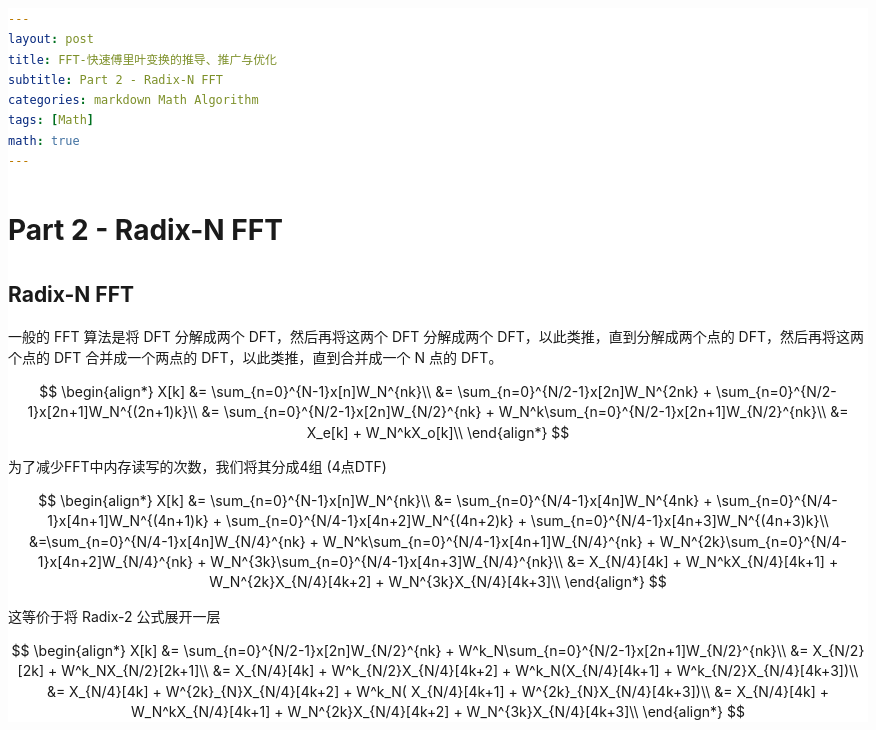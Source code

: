 ```yaml
---
layout: post
title: FFT-快速傅里叶变换的推导、推广与优化
subtitle: Part 2 - Radix-N FFT
categories: markdown Math Algorithm
tags: [Math]
math: true
---
```


# Part 2 - Radix-N FFT

## Radix-N FFT

一般的 FFT 算法是将 DFT 分解成两个 DFT，然后再将这两个 DFT 分解成两个 DFT，以此类推，直到分解成两个点的 DFT，然后再将这两个点的 DFT 合并成一个两点的 DFT，以此类推，直到合并成一个 N 点的 DFT。

$$
\begin{align*}
X[k] &= \sum_{n=0}^{N-1}x[n]W_N^{nk}\\
&= \sum_{n=0}^{N/2-1}x[2n]W_N^{2nk} + \sum_{n=0}^{N/2-1}x[2n+1]W_N^{(2n+1)k}\\
&= \sum_{n=0}^{N/2-1}x[2n]W_{N/2}^{nk} + W_N^k\sum_{n=0}^{N/2-1}x[2n+1]W_{N/2}^{nk}\\
&= X_e[k] + W_N^kX_o[k]\\
\end{align*}
$$

为了减少FFT中内存读写的次数，我们将其分成4组 (4点DTF)

$$
\begin{align*}
X[k] &= \sum_{n=0}^{N-1}x[n]W_N^{nk}\\
&= \sum_{n=0}^{N/4-1}x[4n]W_N^{4nk} + \sum_{n=0}^{N/4-1}x[4n+1]W_N^{(4n+1)k} + \sum_{n=0}^{N/4-1}x[4n+2]W_N^{(4n+2)k} + \sum_{n=0}^{N/4-1}x[4n+3]W_N^{(4n+3)k}\\
&=\sum_{n=0}^{N/4-1}x[4n]W_{N/4}^{nk} + W_N^k\sum_{n=0}^{N/4-1}x[4n+1]W_{N/4}^{nk} + W_N^{2k}\sum_{n=0}^{N/4-1}x[4n+2]W_{N/4}^{nk} + W_N^{3k}\sum_{n=0}^{N/4-1}x[4n+3]W_{N/4}^{nk}\\
&= X_{N/4}[4k] + W_N^kX_{N/4}[4k+1] + W_N^{2k}X_{N/4}[4k+2] + W_N^{3k}X_{N/4}[4k+3]\\
\end{align*}
$$

这等价于将 Radix-2 公式展开一层

$$
\begin{align*}
X[k] 
&= \sum_{n=0}^{N/2-1}x[2n]W_{N/2}^{nk} + W^k_N\sum_{n=0}^{N/2-1}x[2n+1]W_{N/2}^{nk}\\
&= X_{N/2}[2k] + W^k_NX_{N/2}[2k+1]\\
&= X_{N/4}[4k] + W^k_{N/2}X_{N/4}[4k+2] + W^k_N(X_{N/4}[4k+1] + W^k_{N/2}X_{N/4}[4k+3])\\
&= X_{N/4}[4k] + W^{2k}_{N}X_{N/4}[4k+2] + W^k_N( X_{N/4}[4k+1] + W^{2k}_{N}X_{N/4}[4k+3])\\
&= X_{N/4}[4k] + W_N^kX_{N/4}[4k+1] + W_N^{2k}X_{N/4}[4k+2] + W_N^{3k}X_{N/4}[4k+3]\\
\end{align*}
$$
